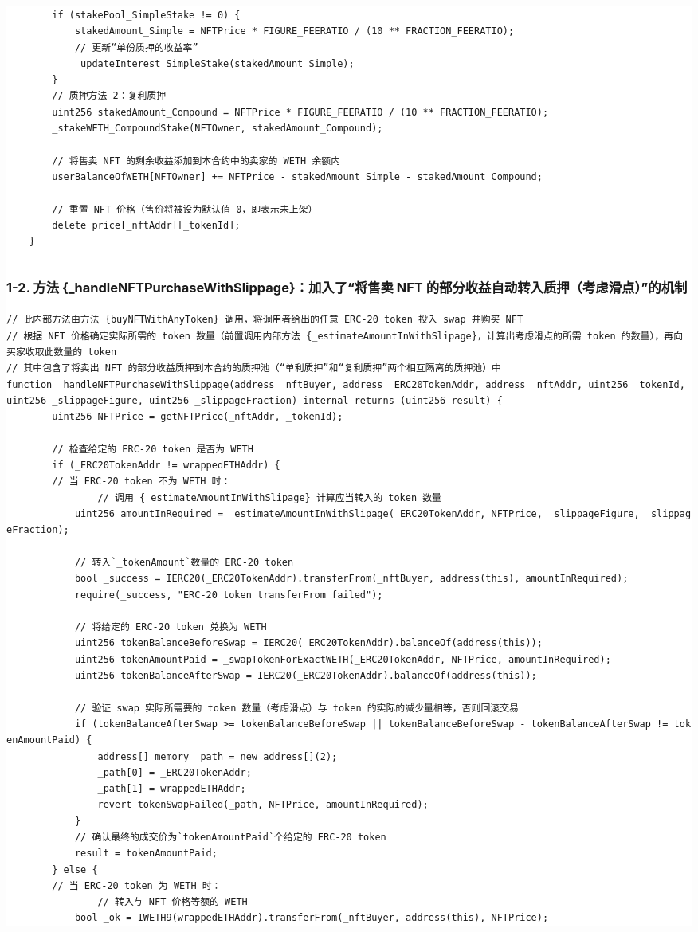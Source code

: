 ```solidity
        if (stakePool_SimpleStake != 0) {
            stakedAmount_Simple = NFTPrice * FIGURE_FEERATIO / (10 ** FRACTION_FEERATIO);
            // 更新“单份质押的收益率”
            _updateInterest_SimpleStake(stakedAmount_Simple);
        }
        // 质押方法 2：复利质押
        uint256 stakedAmount_Compound = NFTPrice * FIGURE_FEERATIO / (10 ** FRACTION_FEERATIO);
        _stakeWETH_CompoundStake(NFTOwner, stakedAmount_Compound);

        // 将售卖 NFT 的剩余收益添加到本合约中的卖家的 WETH 余额内
        userBalanceOfWETH[NFTOwner] += NFTPrice - stakedAmount_Simple - stakedAmount_Compound;

        // 重置 NFT 价格（售价将被设为默认值 0，即表示未上架）
        delete price[_nftAddr][_tokenId];
    }
```

-----

### 1-2. 方法 {_handleNFTPurchaseWithSlippage}：加入了“将售卖 NFT 的部分收益自动转入质押（考虑滑点）”的机制

```solidity
// 此内部方法由方法 {buyNFTWithAnyToken} 调用，将调用者给出的任意 ERC-20 token 投入 swap 并购买 NFT
// 根据 NFT 价格确定实际所需的 token 数量（前置调用内部方法 {_estimateAmountInWithSlipage}，计算出考虑滑点的所需 token 的数量），再向买家收取此数量的 token
// 其中包含了将卖出 NFT 的部分收益质押到本合约的质押池（“单利质押”和“复利质押”两个相互隔离的质押池）中
function _handleNFTPurchaseWithSlippage(address _nftBuyer, address _ERC20TokenAddr, address _nftAddr, uint256 _tokenId, uint256 _slippageFigure, uint256 _slippageFraction) internal returns (uint256 result) {
        uint256 NFTPrice = getNFTPrice(_nftAddr, _tokenId);
    
        // 检查给定的 ERC-20 token 是否为 WETH
        if (_ERC20TokenAddr != wrappedETHAddr) {
        // 当 ERC-20 token 不为 WETH 时：
        		// 调用 {_estimateAmountInWithSlipage} 计算应当转入的 token 数量
            uint256 amountInRequired = _estimateAmountInWithSlipage(_ERC20TokenAddr, NFTPrice, _slippageFigure, _slippageFraction);
            
            // 转入`_tokenAmount`数量的 ERC-20 token
            bool _success = IERC20(_ERC20TokenAddr).transferFrom(_nftBuyer, address(this), amountInRequired);
            require(_success, "ERC-20 token transferFrom failed");
            
            // 将给定的 ERC-20 token 兑换为 WETH
            uint256 tokenBalanceBeforeSwap = IERC20(_ERC20TokenAddr).balanceOf(address(this));
            uint256 tokenAmountPaid = _swapTokenForExactWETH(_ERC20TokenAddr, NFTPrice, amountInRequired);
            uint256 tokenBalanceAfterSwap = IERC20(_ERC20TokenAddr).balanceOf(address(this));
            
            // 验证 swap 实际所需要的 token 数量（考虑滑点）与 token 的实际的减少量相等，否则回滚交易
            if (tokenBalanceAfterSwap >= tokenBalanceBeforeSwap || tokenBalanceBeforeSwap - tokenBalanceAfterSwap != tokenAmountPaid) {
                address[] memory _path = new address[](2);
                _path[0] = _ERC20TokenAddr;
                _path[1] = wrappedETHAddr;
                revert tokenSwapFailed(_path, NFTPrice, amountInRequired);
            }
            // 确认最终的成交价为`tokenAmountPaid`个给定的 ERC-20 token
            result = tokenAmountPaid;
        } else {
        // 当 ERC-20 token 为 WETH 时：
        		// 转入与 NFT 价格等额的 WETH
            bool _ok = IWETH9(wrappedETHAddr).transferFrom(_nftBuyer, address(this), NFTPrice);
```